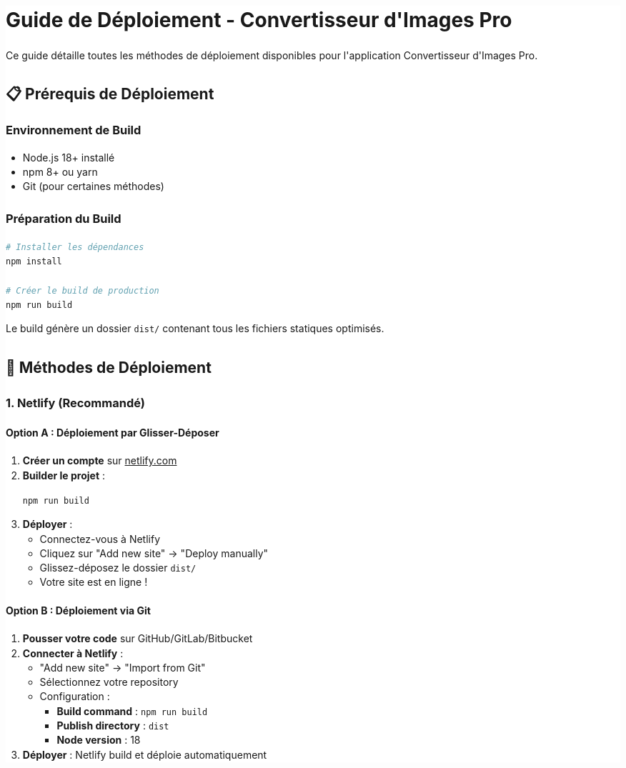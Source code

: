 # Guide de Déploiement - Convertisseur d'Images Pro

Ce guide détaille toutes les méthodes de déploiement disponibles pour l'application Convertisseur d'Images Pro.

## 📋 Prérequis de Déploiement

### Environnement de Build
- Node.js 18+ installé
- npm 8+ ou yarn
- Git (pour certaines méthodes)

### Préparation du Build
```bash
# Installer les dépendances
npm install

# Créer le build de production
npm run build
```

Le build génère un dossier `dist/` contenant tous les fichiers statiques optimisés.

## 🚀 Méthodes de Déploiement

### 1. Netlify (Recommandé)

#### Option A : Déploiement par Glisser-Déposer
1. **Créer un compte** sur [netlify.com](https://netlify.com)
2. **Builder le projet** :
   ```bash
   npm run build
   ```
3. **Déployer** :
   - Connectez-vous à Netlify
   - Cliquez sur "Add new site" → "Deploy manually"
   - Glissez-déposez le dossier `dist/`
   - Votre site est en ligne !

#### Option B : Déploiement via Git
1. **Pousser votre code** sur GitHub/GitLab/Bitbucket
2. **Connecter à Netlify** :
   - "Add new site" → "Import from Git"
   - Sélectionnez votre repository
   - Configuration :
     - **Build command** : `npm run build`
     - **Publish directory** : `dist`
     - **Node version** : 18
3. **Déployer** : Netlify build et déploie automatiquement
